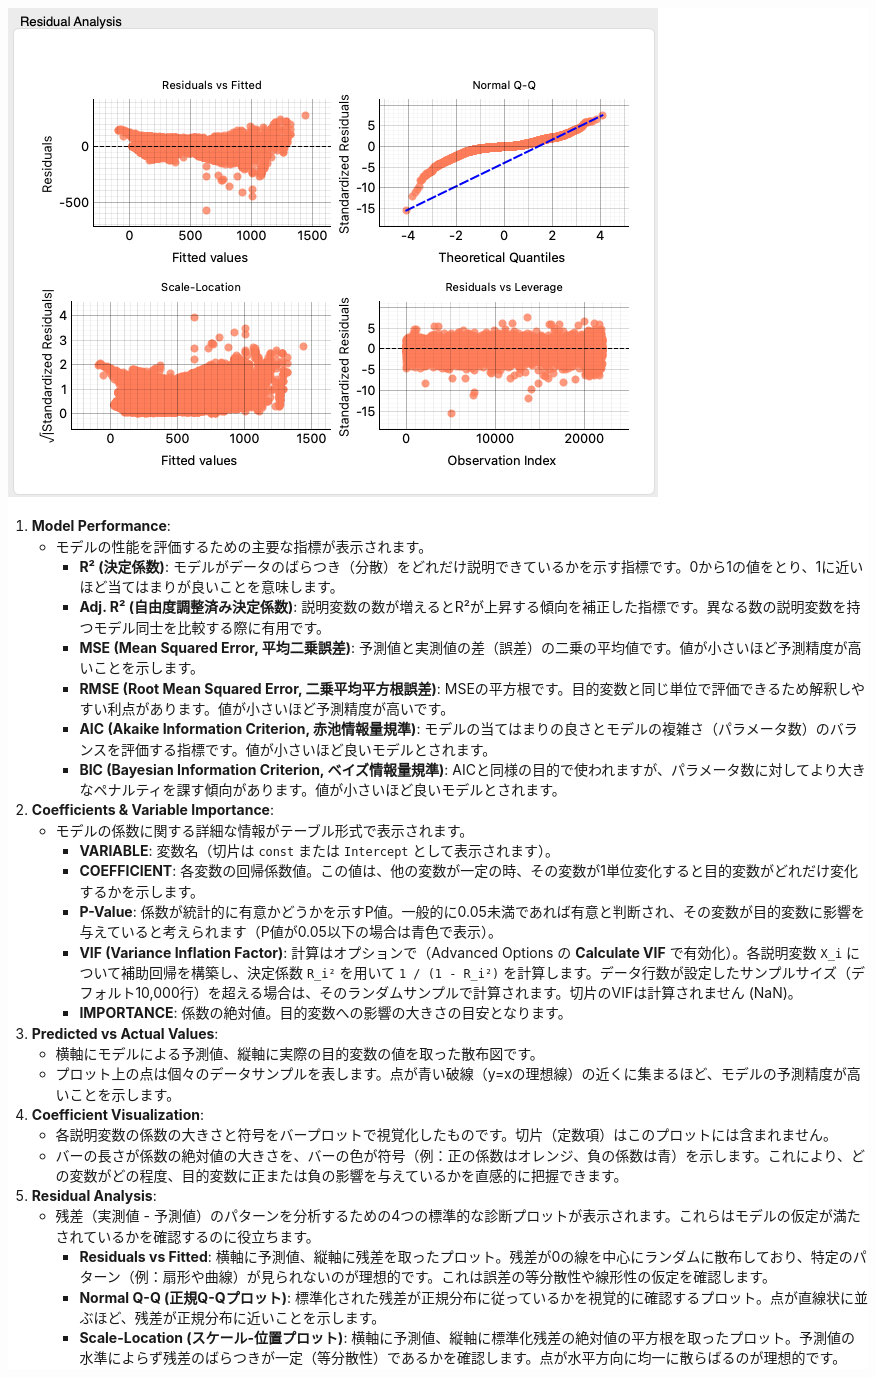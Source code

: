 ![RA_viz2](./imgs/RA_viz2.png)



1.  **Model Performance**:
    *   モデルの性能を評価するための主要な指標が表示されます。
        *   **R² (決定係数)**: モデルがデータのばらつき（分散）をどれだけ説明できているかを示す指標です。0から1の値をとり、1に近いほど当てはまりが良いことを意味します。
        *   **Adj. R² (自由度調整済み決定係数)**: 説明変数の数が増えるとR²が上昇する傾向を補正した指標です。異なる数の説明変数を持つモデル同士を比較する際に有用です。
        *   **MSE (Mean Squared Error, 平均二乗誤差)**: 予測値と実測値の差（誤差）の二乗の平均値です。値が小さいほど予測精度が高いことを示します。
        *   **RMSE (Root Mean Squared Error, 二乗平均平方根誤差)**: MSEの平方根です。目的変数と同じ単位で評価できるため解釈しやすい利点があります。値が小さいほど予測精度が高いです。
        *   **AIC (Akaike Information Criterion, 赤池情報量規準)**: モデルの当てはまりの良さとモデルの複雑さ（パラメータ数）のバランスを評価する指標です。値が小さいほど良いモデルとされます。
        *   **BIC (Bayesian Information Criterion, ベイズ情報量規準)**: AICと同様の目的で使われますが、パラメータ数に対してより大きなペナルティを課す傾向があります。値が小さいほど良いモデルとされます。
2.  **Coefficients & Variable Importance**:
    *   モデルの係数に関する詳細な情報がテーブル形式で表示されます。
        *   **VARIABLE**: 変数名（切片は `const` または `Intercept` として表示されます）。
        *   **COEFFICIENT**: 各変数の回帰係数値。この値は、他の変数が一定の時、その変数が1単位変化すると目的変数がどれだけ変化するかを示します。
        *   **P-Value**: 係数が統計的に有意かどうかを示すP値。一般的に0.05未満であれば有意と判断され、その変数が目的変数に影響を与えていると考えられます（P値が0.05以下の場合は青色で表示）。
        *   **VIF (Variance Inflation Factor)**: 計算はオプションで（Advanced Options の **Calculate VIF** で有効化）。各説明変数 `X_i` について補助回帰を構築し、決定係数 `R_i²` を用いて `1 / (1 - R_i²)` を計算します。データ行数が設定したサンプルサイズ（デフォルト10,000行）を超える場合は、そのランダムサンプルで計算されます。切片のVIFは計算されません (NaN)。
        *   **IMPORTANCE**: 係数の絶対値。目的変数への影響の大きさの目安となります。
3.  **Predicted vs Actual Values**:
    *   横軸にモデルによる予測値、縦軸に実際の目的変数の値を取った散布図です。
    *   プロット上の点は個々のデータサンプルを表します。点が青い破線（y=xの理想線）の近くに集まるほど、モデルの予測精度が高いことを示します。
4.  **Coefficient Visualization**:
    *   各説明変数の係数の大きさと符号をバープロットで視覚化したものです。切片（定数項）はこのプロットには含まれません。
    *   バーの長さが係数の絶対値の大きさを、バーの色が符号（例：正の係数はオレンジ、負の係数は青）を示します。これにより、どの変数がどの程度、目的変数に正または負の影響を与えているかを直感的に把握できます。
5.  **Residual Analysis**:
    *   残差（実測値 - 予測値）のパターンを分析するための4つの標準的な診断プロットが表示されます。これらはモデルの仮定が満たされているかを確認するのに役立ちます。
        *   **Residuals vs Fitted**: 横軸に予測値、縦軸に残差を取ったプロット。残差が0の線を中心にランダムに散布しており、特定のパターン（例：扇形や曲線）が見られないのが理想的です。これは誤差の等分散性や線形性の仮定を確認します。
        *   **Normal Q-Q (正規Q-Qプロット)**: 標準化された残差が正規分布に従っているかを視覚的に確認するプロット。点が直線状に並ぶほど、残差が正規分布に近いことを示します。
        *   **Scale-Location (スケール-位置プロット)**: 横軸に予測値、縦軸に標準化残差の絶対値の平方根を取ったプロット。予測値の水準によらず残差のばらつきが一定（等分散性）であるかを確認します。点が水平方向に均一に散らばるのが理想的です。